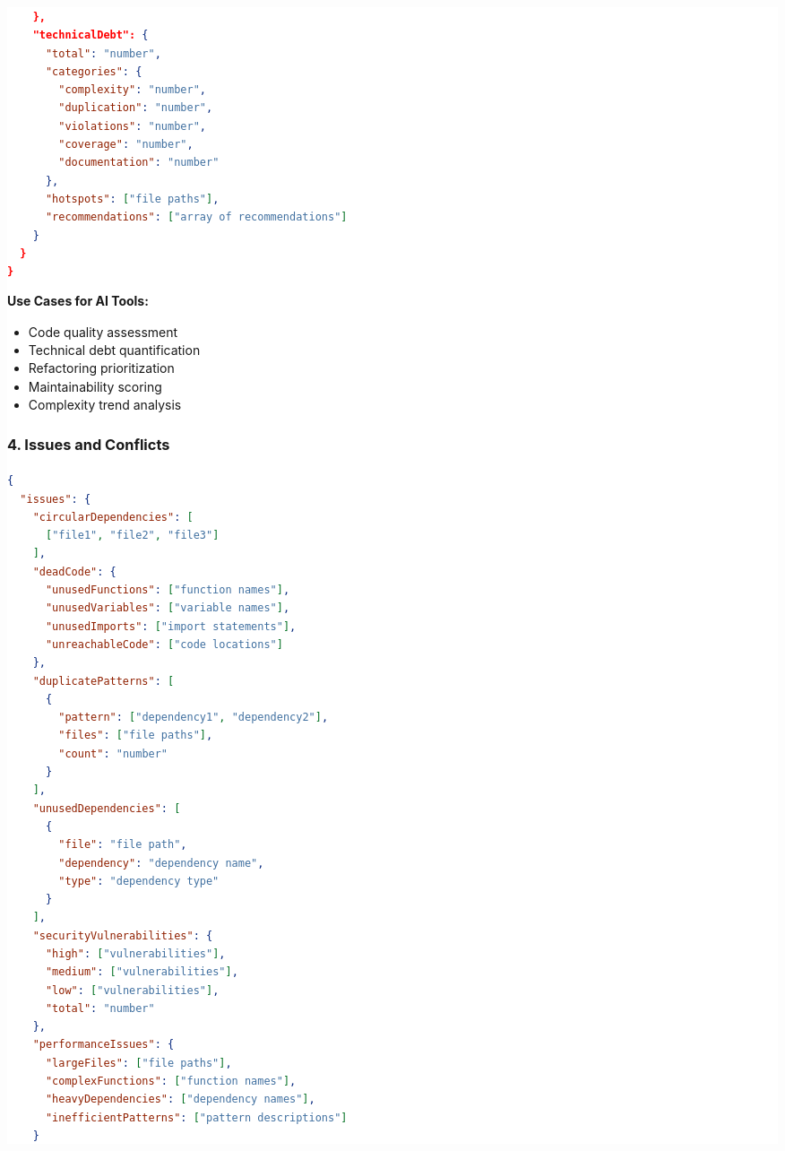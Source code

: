 ```json
    },
    "technicalDebt": {
      "total": "number",
      "categories": {
        "complexity": "number",
        "duplication": "number",
        "violations": "number",
        "coverage": "number",
        "documentation": "number"
      },
      "hotspots": ["file paths"],
      "recommendations": ["array of recommendations"]
    }
  }
}
```

**Use Cases for AI Tools:**
- Code quality assessment
- Technical debt quantification
- Refactoring prioritization
- Maintainability scoring
- Complexity trend analysis

### 4. Issues and Conflicts

```json
{
  "issues": {
    "circularDependencies": [
      ["file1", "file2", "file3"]
    ],
    "deadCode": {
      "unusedFunctions": ["function names"],
      "unusedVariables": ["variable names"],
      "unusedImports": ["import statements"],
      "unreachableCode": ["code locations"]
    },
    "duplicatePatterns": [
      {
        "pattern": ["dependency1", "dependency2"],
        "files": ["file paths"],
        "count": "number"
      }
    ],
    "unusedDependencies": [
      {
        "file": "file path",
        "dependency": "dependency name",
        "type": "dependency type"
      }
    ],
    "securityVulnerabilities": {
      "high": ["vulnerabilities"],
      "medium": ["vulnerabilities"],
      "low": ["vulnerabilities"],
      "total": "number"
    },
    "performanceIssues": {
      "largeFiles": ["file paths"],
      "complexFunctions": ["function names"],
      "heavyDependencies": ["dependency names"],
      "inefficientPatterns": ["pattern descriptions"]
    }
```